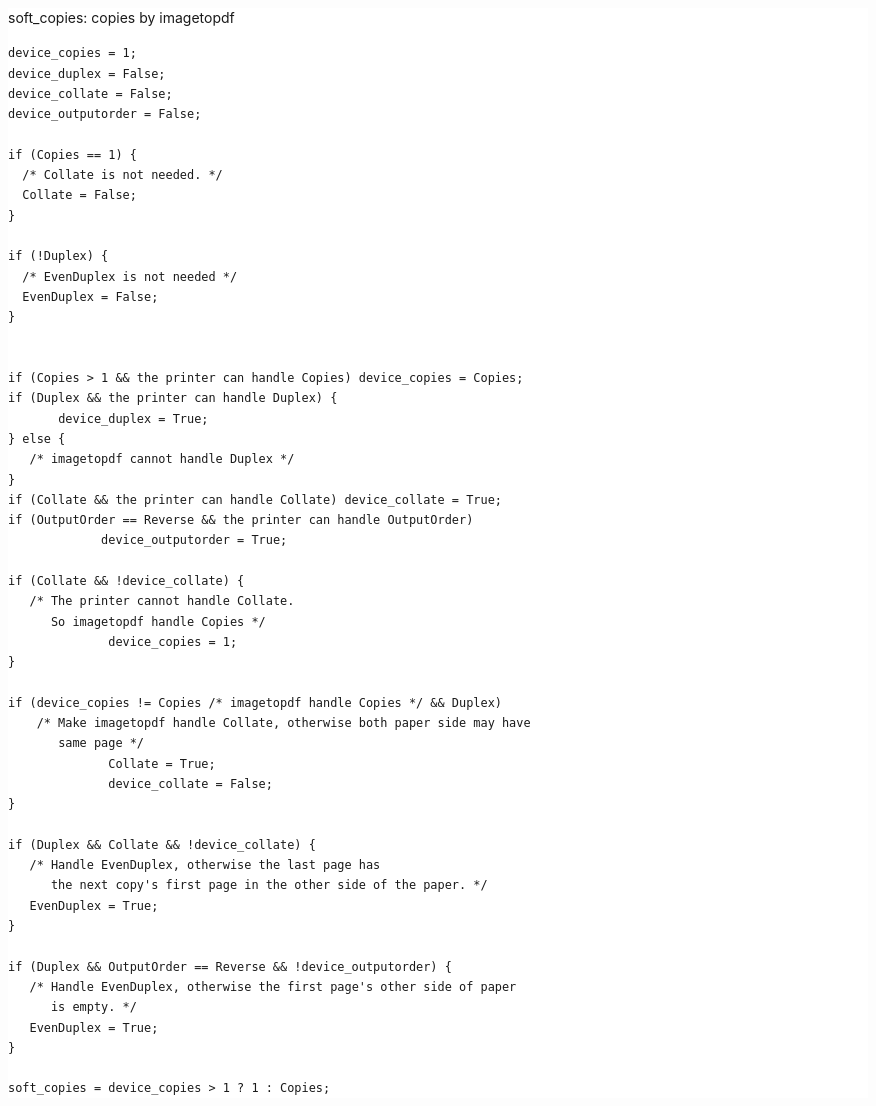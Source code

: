 soft_copies: copies by imagetopdf

```
device_copies = 1;
device_duplex = False;
device_collate = False;
device_outputorder = False;

if (Copies == 1) {
  /* Collate is not needed. */
  Collate = False;
}

if (!Duplex) {
  /* EvenDuplex is not needed */
  EvenDuplex = False;
}


if (Copies > 1 && the printer can handle Copies) device_copies = Copies;
if (Duplex && the printer can handle Duplex) {
       device_duplex = True;
} else {
   /* imagetopdf cannot handle Duplex */
}
if (Collate && the printer can handle Collate) device_collate = True;
if (OutputOrder == Reverse && the printer can handle OutputOrder)
             device_outputorder = True;

if (Collate && !device_collate) {
   /* The printer cannot handle Collate.
      So imagetopdf handle Copies */
              device_copies = 1;
}

if (device_copies != Copies /* imagetopdf handle Copies */ && Duplex)
    /* Make imagetopdf handle Collate, otherwise both paper side may have
       same page */
              Collate = True;
              device_collate = False;
}

if (Duplex && Collate && !device_collate) {
   /* Handle EvenDuplex, otherwise the last page has
      the next copy's first page in the other side of the paper. */
   EvenDuplex = True;
}

if (Duplex && OutputOrder == Reverse && !device_outputorder) {
   /* Handle EvenDuplex, otherwise the first page's other side of paper
      is empty. */
   EvenDuplex = True;
}

soft_copies = device_copies > 1 ? 1 : Copies;
```
